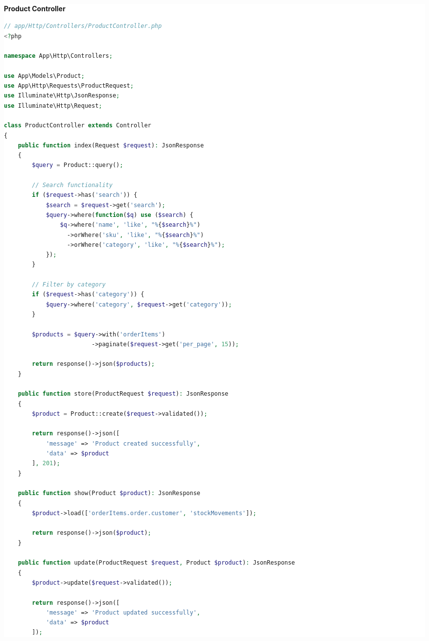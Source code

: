 **Product Controller**
```php
// app/Http/Controllers/ProductController.php
<?php

namespace App\Http\Controllers;

use App\Models\Product;
use App\Http\Requests\ProductRequest;
use Illuminate\Http\JsonResponse;
use Illuminate\Http\Request;

class ProductController extends Controller
{
    public function index(Request $request): JsonResponse
    {
        $query = Product::query();

        // Search functionality
        if ($request->has('search')) {
            $search = $request->get('search');
            $query->where(function($q) use ($search) {
                $q->where('name', 'like', "%{$search}%")
                  ->orWhere('sku', 'like', "%{$search}%")
                  ->orWhere('category', 'like', "%{$search}%");
            });
        }

        // Filter by category
        if ($request->has('category')) {
            $query->where('category', $request->get('category'));
        }

        $products = $query->with('orderItems')
                         ->paginate($request->get('per_page', 15));

        return response()->json($products);
    }

    public function store(ProductRequest $request): JsonResponse
    {
        $product = Product::create($request->validated());

        return response()->json([
            'message' => 'Product created successfully',
            'data' => $product
        ], 201);
    }

    public function show(Product $product): JsonResponse
    {
        $product->load(['orderItems.order.customer', 'stockMovements']);
        
        return response()->json($product);
    }

    public function update(ProductRequest $request, Product $product): JsonResponse
    {
        $product->update($request->validated());

        return response()->json([
            'message' => 'Product updated successfully',
            'data' => $product
        ]);
```